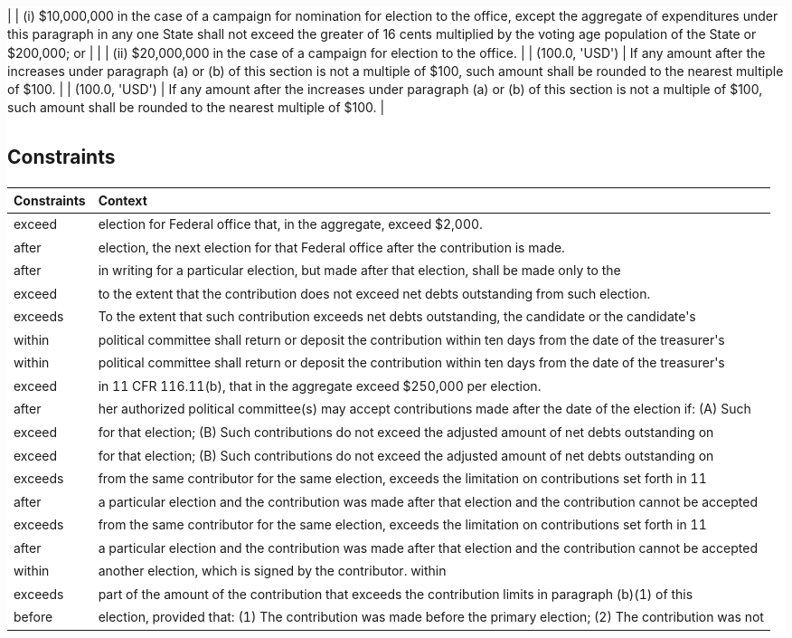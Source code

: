 |                     |             (i) $10,000,000 in the case of a campaign for nomination for election to the office, except the aggregate of expenditures under this paragraph in any one State shall not exceed the greater of 16 cents multiplied by the voting age population of the State or $200,000; or                                                                                                                                                                                                                                                                                                                                                                                                                             |
|                     |             (ii) $20,000,000 in the case of a campaign for election to the office.                                                                                                                                                                                                                                                                                                                                                                                                                                                                                                                                                                                                                                    |
| (100.0, 'USD')      | If any amount after the increases under paragraph (a) or (b) of this section is not a multiple of $100, such amount shall be rounded to the nearest multiple of $100.                                                                                                                                                                                                                                                                                                                                                                                                                                                                                                                                                 |
| (100.0, 'USD')      | If any amount after the increases under paragraph (a) or (b) of this section is not a multiple of $100, such amount shall be rounded to the nearest multiple of $100.                                                                                                                                                                                                                                                                                                                                                                                                                                                                                                                                                 |


## Constraints

| Constraints   | Context                                                                                                                            |
|:--------------|:-----------------------------------------------------------------------------------------------------------------------------------|
| exceed        | election for Federal office that, in the aggregate, exceed  $2,000.                                                                |
| after         | election, the next election for that Federal office after  the contribution is made.                                               |
| after         | in writing for a particular election, but made after that election, shall be made only to the                                      |
| exceed        | to the extent that the contribution does not exceed  net debts outstanding from such election.                                     |
| exceeds       | To the extent that such contribution  exceeds net debts outstanding, the candidate or the candidate's                              |
| within        | political committee shall return or deposit the contribution within ten days from the date of the treasurer's                      |
| within        | political committee shall return or deposit the contribution within ten days from the date of the treasurer's                      |
| exceed        | in 11 CFR 116.11(b), that in the aggregate exceed  $250,000 per election.                                                          |
| after         | her authorized political committee(s) may accept contributions made after the date of the election if: (A) Such                    |
| exceed        | for that election; (B) Such contributions do not exceed the adjusted amount of net debts outstanding on                            |
| exceed        | for that election; (B) Such contributions do not exceed the adjusted amount of net debts outstanding on                            |
| exceeds       | from the same contributor for the same election, exceeds the limitation on contributions set forth in 11                           |
| after         | a particular election and the contribution was made after that election and the contribution cannot be accepted                    |
| exceeds       | from the same contributor for the same election, exceeds the limitation on contributions set forth in 11                           |
| after         | a particular election and the contribution was made after that election and the contribution cannot be accepted                    |
| within        | another election, which is signed by the contributor. within                                                                       |
| exceeds       | part of the amount of the contribution that exceeds the contribution limits in paragraph (b)(1) of this                            |
| before        | election, provided that: (1) The contribution was made before the primary election; (2) The contribution was not                   |